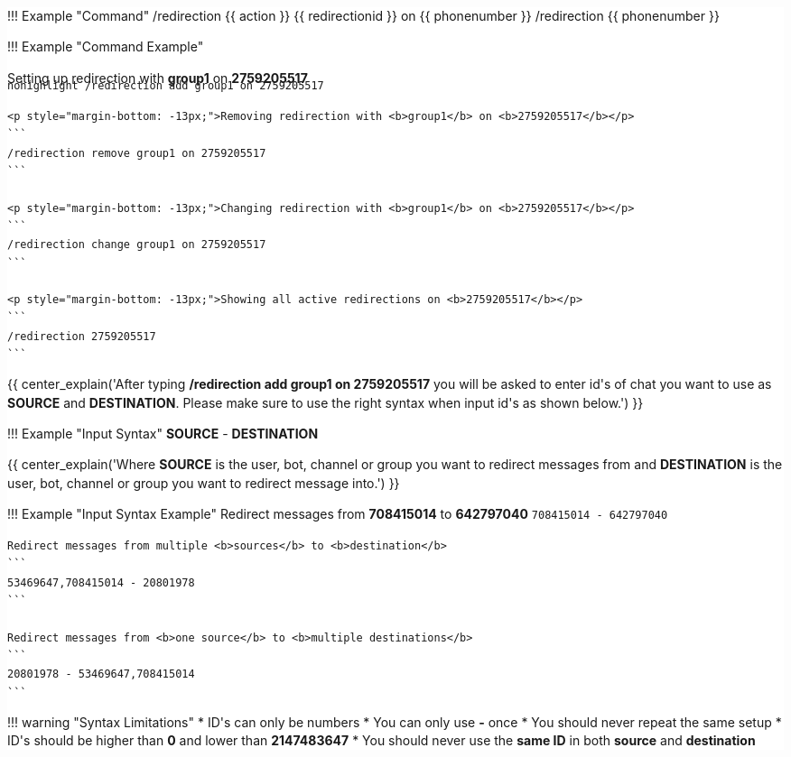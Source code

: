 !!! Example "Command"
    /redirection {{ action }} {{ redirectionid }} on {{ phonenumber }}
    /redirection {{ phonenumber }}

!!! Example "Command Example"
    <p style="margin-bottom: -13px;">Setting up redirection with <b>group1</b> on <b>2759205517</b></p>
    ```nohighlight
    /redirection add group1 on 2759205517
    ```

    <p style="margin-bottom: -13px;">Removing redirection with <b>group1</b> on <b>2759205517</b></p>
    ```
    /redirection remove group1 on 2759205517
    ```

    <p style="margin-bottom: -13px;">Changing redirection with <b>group1</b> on <b>2759205517</b></p>
    ```
    /redirection change group1 on 2759205517
    ```

    <p style="margin-bottom: -13px;">Showing all active redirections on <b>2759205517</b></p>
    ```
    /redirection 2759205517
    ```

{{ center_explain('After typing <b>/redirection add group1 on 2759205517</b> you will be asked to enter id\'s of chat you want to use as <b>SOURCE</b> and <b>DESTINATION</b>. Please make sure to use the right syntax when input id\'s as shown below.') }}

!!! Example "Input Syntax"
    <b>SOURCE</b> - <b>DESTINATION</b>

{{ center_explain('Where <b>SOURCE</b> is the user, bot, channel or group you want to redirect messages from and <b>DESTINATION</b> is the user, bot, channel or group you want to redirect message into.') }}

!!! Example "Input Syntax Example"
    Redirect messages from <b>708415014</b> to <b>642797040</b>
    ```
    708415014 - 642797040
    ```

    Redirect messages from multiple <b>sources</b> to <b>destination</b>
    ```
    53469647,708415014 - 20801978
    ```

    Redirect messages from <b>one source</b> to <b>multiple destinations</b>
    ```
    20801978 - 53469647,708415014
    ```

!!! warning "Syntax Limitations"
    * ID's can only be numbers
    * You can only use <b>-</b> once
    * You should never repeat the same setup
    * ID's should be higher than <b>0</b> and lower than <b>2147483647</b>
    * You should never use the <b>same ID</b> in both <b>source</b> and <b>destination</b>
